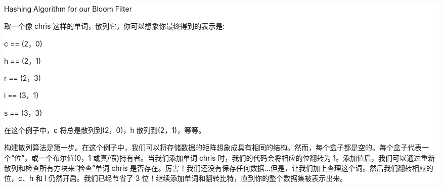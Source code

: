 Hashing Algorithm for our Bloom Filter

取一个像 chris 这样的单词，散列它，你可以想象你最终得到的表示是:

c == (2，0)

h == (2，1)

r == (2，3)

i == (3，1)

s == (3，3)

在这个例子中，c 将总是散列到(2，0)，h 散列到(2，1)，等等。

构建散列算法是第一步。在这个例子中，我们可以将存储数据的矩阵想象成具有相同的结构。然而，每个盒子都是空的。每个盒子代表一个“位”，或一个布尔值(0，1 或真/假)持有者。当我们添加单词 chris 时，我们的代码会将相应的位翻转为 1。添加值后，我们可以通过重新散列和检查所有方块来“检查”单词 chris 是否存在。厉害！我们还没有保存任何数据…但是，让我们加上查理这个词。然后我们翻转相应的位，c、h 和 I 仍然开启。我们已经节省了 3 位！继续添加单词和翻转比特，直到你的整个数据集被表示出来。
